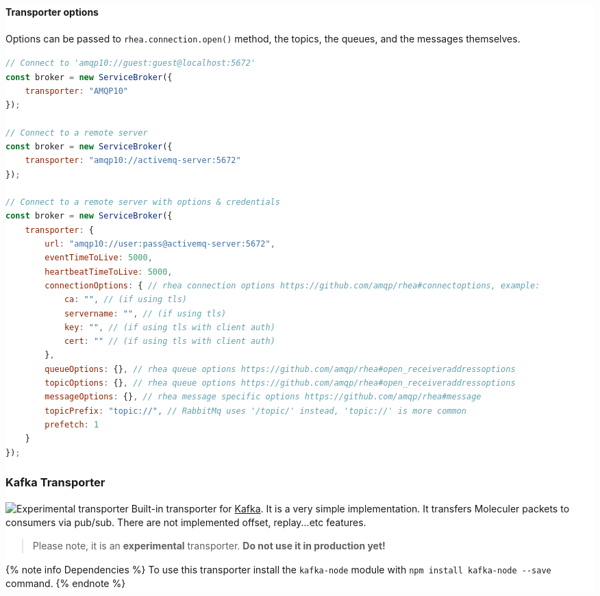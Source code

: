#### Transporter options
Options can be passed to `rhea.connection.open()` method, the topics, the queues, and the messages themselves.

```js
// Connect to 'amqp10://guest:guest@localhost:5672'
const broker = new ServiceBroker({
    transporter: "AMQP10"
});

// Connect to a remote server
const broker = new ServiceBroker({
    transporter: "amqp10://activemq-server:5672"
});

// Connect to a remote server with options & credentials
const broker = new ServiceBroker({
    transporter: {
        url: "amqp10://user:pass@activemq-server:5672",
        eventTimeToLive: 5000,
        heartbeatTimeToLive: 5000,
        connectionOptions: { // rhea connection options https://github.com/amqp/rhea#connectoptions, example:
            ca: "", // (if using tls)
            servername: "", // (if using tls)
            key: "", // (if using tls with client auth)
            cert: "" // (if using tls with client auth)
        },
        queueOptions: {}, // rhea queue options https://github.com/amqp/rhea#open_receiveraddressoptions
        topicOptions: {}, // rhea queue options https://github.com/amqp/rhea#open_receiveraddressoptions
        messageOptions: {}, // rhea message specific options https://github.com/amqp/rhea#message
        topicPrefix: "topic://", // RabbitMq uses '/topic/' instead, 'topic://' is more common
        prefetch: 1
    }
});
```

### Kafka Transporter
![Experimental transporter](https://img.shields.io/badge/status-experimental-orange.svg)
Built-in transporter for [Kafka](https://kafka.apache.org/). It is a very simple implementation. It transfers Moleculer packets to consumers via pub/sub. There are not implemented offset, replay...etc features.

>Please note, it is an **experimental** transporter. **Do not use it in production yet!**

{% note info Dependencies %}
To use this transporter install the `kafka-node` module with `npm install kafka-node --save` command.
{% endnote %}
